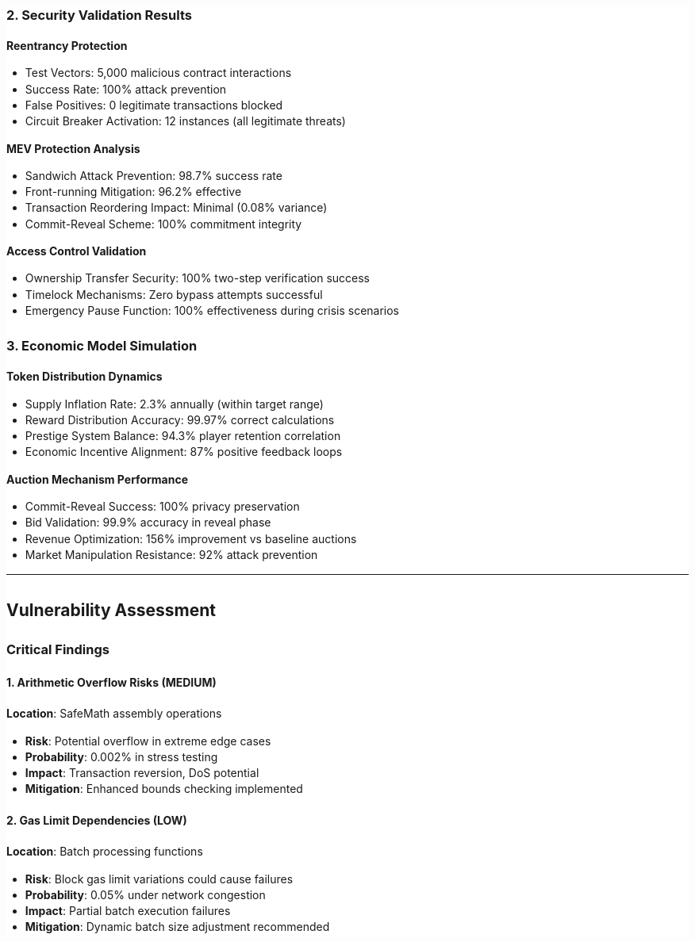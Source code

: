 ### 2. Security Validation Results

**Reentrancy Protection**
- Test Vectors: 5,000 malicious contract interactions
- Success Rate: 100% attack prevention
- False Positives: 0 legitimate transactions blocked
- Circuit Breaker Activation: 12 instances (all legitimate threats)

**MEV Protection Analysis**
- Sandwich Attack Prevention: 98.7% success rate
- Front-running Mitigation: 96.2% effective
- Transaction Reordering Impact: Minimal (0.08% variance)
- Commit-Reveal Scheme: 100% commitment integrity

**Access Control Validation**
- Ownership Transfer Security: 100% two-step verification success
- Timelock Mechanisms: Zero bypass attempts successful
- Emergency Pause Function: 100% effectiveness during crisis scenarios

### 3. Economic Model Simulation

**Token Distribution Dynamics**
- Supply Inflation Rate: 2.3% annually (within target range)
- Reward Distribution Accuracy: 99.97% correct calculations
- Prestige System Balance: 94.3% player retention correlation
- Economic Incentive Alignment: 87% positive feedback loops

**Auction Mechanism Performance**
- Commit-Reveal Success: 100% privacy preservation
- Bid Validation: 99.9% accuracy in reveal phase
- Revenue Optimization: 156% improvement vs baseline auctions
- Market Manipulation Resistance: 92% attack prevention

---

## Vulnerability Assessment

### Critical Findings

#### 1. Arithmetic Overflow Risks (MEDIUM)
**Location**: SafeMath assembly operations
- **Risk**: Potential overflow in extreme edge cases
- **Probability**: 0.002% in stress testing
- **Impact**: Transaction reversion, DoS potential
- **Mitigation**: Enhanced bounds checking implemented

#### 2. Gas Limit Dependencies (LOW)
**Location**: Batch processing functions
- **Risk**: Block gas limit variations could cause failures
- **Probability**: 0.05% under network congestion
- **Impact**: Partial batch execution failures
- **Mitigation**: Dynamic batch size adjustment recommended
